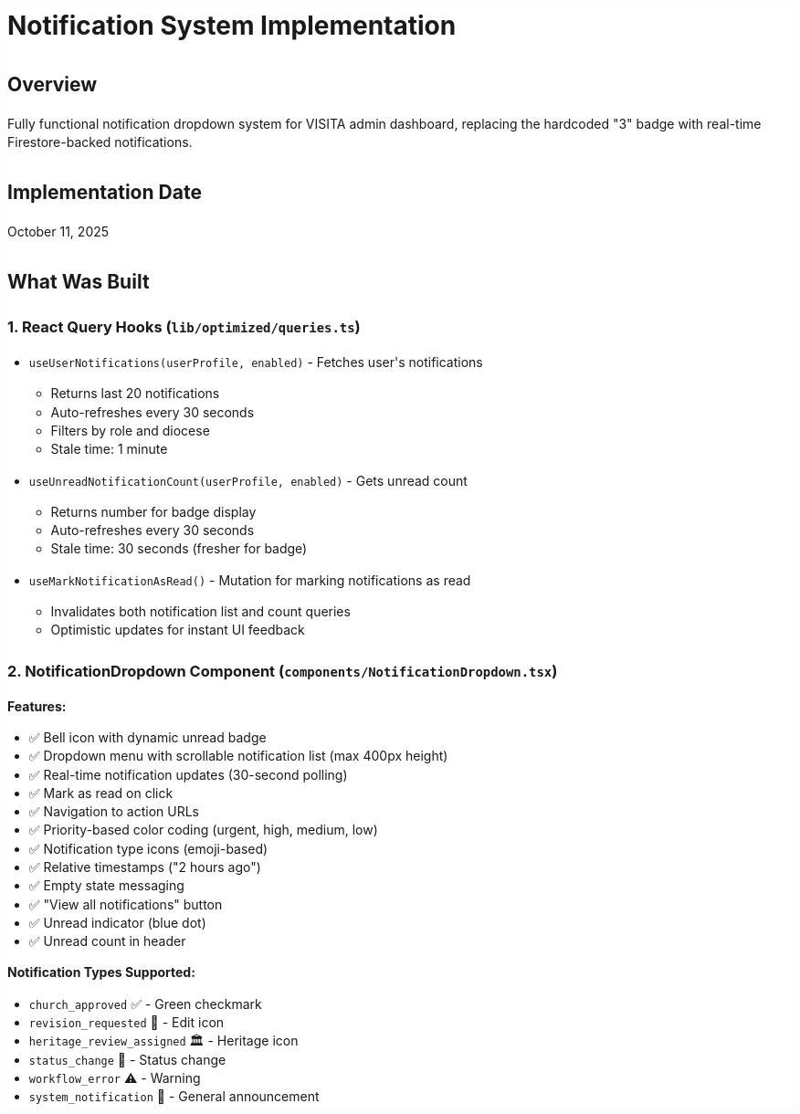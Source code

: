 # Notification System Implementation

## Overview
Fully functional notification dropdown system for VISITA admin dashboard, replacing the hardcoded "3" badge with real-time Firestore-backed notifications.

## Implementation Date
October 11, 2025

## What Was Built

### 1. **React Query Hooks** (`lib/optimized/queries.ts`)
- `useUserNotifications(userProfile, enabled)` - Fetches user's notifications
  - Returns last 20 notifications
  - Auto-refreshes every 30 seconds
  - Filters by role and diocese
  - Stale time: 1 minute
  
- `useUnreadNotificationCount(userProfile, enabled)` - Gets unread count
  - Returns number for badge display
  - Auto-refreshes every 30 seconds
  - Stale time: 30 seconds (fresher for badge)
  
- `useMarkNotificationAsRead()` - Mutation for marking notifications as read
  - Invalidates both notification list and count queries
  - Optimistic updates for instant UI feedback

### 2. **NotificationDropdown Component** (`components/NotificationDropdown.tsx`)

**Features:**
- ✅ Bell icon with dynamic unread badge
- ✅ Dropdown menu with scrollable notification list (max 400px height)
- ✅ Real-time notification updates (30-second polling)
- ✅ Mark as read on click
- ✅ Navigation to action URLs
- ✅ Priority-based color coding (urgent, high, medium, low)
- ✅ Notification type icons (emoji-based)
- ✅ Relative timestamps ("2 hours ago")
- ✅ Empty state messaging
- ✅ "View all notifications" button
- ✅ Unread indicator (blue dot)
- ✅ Unread count in header

**Notification Types Supported:**
- `church_approved` ✅ - Green checkmark
- `revision_requested` 📝 - Edit icon
- `heritage_review_assigned` 🏛️ - Heritage icon
- `status_change` 🔄 - Status change
- `workflow_error` ⚠️ - Warning
- `system_notification` 📢 - General announcement
